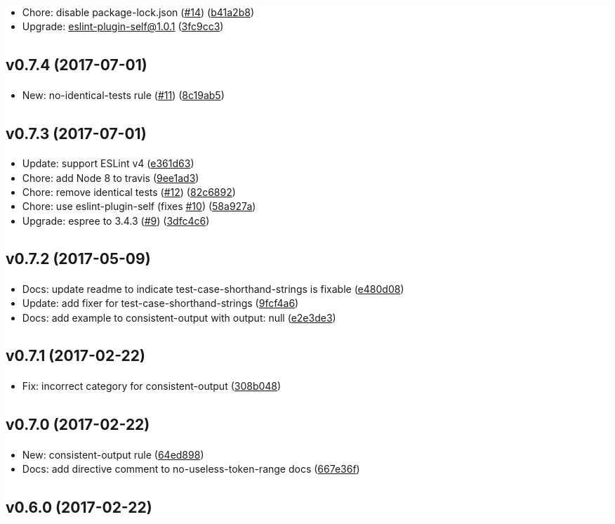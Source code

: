 * Chore: disable package-lock.json ([#14](https://github.com/not-an-aardvark/eslint-plugin-eslint-plugin/issues/14)) ([b41a2b8](https://github.com/not-an-aardvark/eslint-plugin-eslint-plugin/commit/b41a2b86ea4e405080089cd9def20c9a0a027e36))
* Upgrade: eslint-plugin-self@1.0.1 ([3fc9cc3](https://github.com/not-an-aardvark/eslint-plugin-eslint-plugin/commit/3fc9cc3d72aff315341f916f09b753bfa4aa5350))

## v0.7.4 (2017-07-01)

* New: no-identical-tests rule ([#11](https://github.com/not-an-aardvark/eslint-plugin-eslint-plugin/issues/11)) ([8c19ab5](https://github.com/not-an-aardvark/eslint-plugin-eslint-plugin/commit/8c19ab5eb8942e35f102ca300a83ac73f67ce26f))

## v0.7.3 (2017-07-01)

* Update: support ESLint v4 ([e361d63](https://github.com/not-an-aardvark/eslint-plugin-eslint-plugin/commit/e361d63753092178edbdde36dbdbf5cc96b7817c))
* Chore: add Node 8 to travis ([9ee1ad3](https://github.com/not-an-aardvark/eslint-plugin-eslint-plugin/commit/9ee1ad376fa0a6f211bbbea5880a3962103c708f))
* Chore: remove identical tests ([#12](https://github.com/not-an-aardvark/eslint-plugin-eslint-plugin/issues/12)) ([82c6892](https://github.com/not-an-aardvark/eslint-plugin-eslint-plugin/commit/82c6892d0a4f5eb3f8f508b04643447ac7ba03e9))
* Chore: use eslint-plugin-self (fixes [#10](https://github.com/not-an-aardvark/eslint-plugin-eslint-plugin/issues/10)) ([58a927a](https://github.com/not-an-aardvark/eslint-plugin-eslint-plugin/commit/58a927a9d7d7f699a2ae70619c7e102a8fcdc547))
* Upgrade: espree to 3.4.3 ([#9](https://github.com/not-an-aardvark/eslint-plugin-eslint-plugin/issues/9)) ([3dfc4c6](https://github.com/not-an-aardvark/eslint-plugin-eslint-plugin/commit/3dfc4c6ff8ff1141a7f6aea80f81f28fd0499a9d))

## v0.7.2 (2017-05-09)

* Docs: update readme to indicate test-case-shorthand-strings is fixable ([e480d08](https://github.com/not-an-aardvark/eslint-plugin-eslint-plugin/commit/e480d082087064b306a489d9b101d3398ff6af22))
* Update: add fixer for test-case-shorthand-strings ([9fcf4a6](https://github.com/not-an-aardvark/eslint-plugin-eslint-plugin/commit/9fcf4a6060804a30d215985c99944fb955ea8a95))
* Docs: add example to consistent-output with output: null ([e2e3de3](https://github.com/not-an-aardvark/eslint-plugin-eslint-plugin/commit/e2e3de320c7f3f051df56f65fe3bea4826a23a54))

## v0.7.1 (2017-02-22)

* Fix: incorrect category for consistent-output ([308b048](https://github.com/not-an-aardvark/eslint-plugin-eslint-plugin/commit/308b048140e65a2b3b39023df2ab9ea814e754b4))

## v0.7.0 (2017-02-22)

* New: consistent-output rule ([64ed898](https://github.com/not-an-aardvark/eslint-plugin-eslint-plugin/commit/64ed898ad504a507551f6ebcbcd88f1c34bea61a))
* Docs: add directive comment to no-useless-token-range docs ([667e36f](https://github.com/not-an-aardvark/eslint-plugin-eslint-plugin/commit/667e36f015efdd532678d008ea06bc1f9aacadf4))

## v0.6.0 (2017-02-22)
